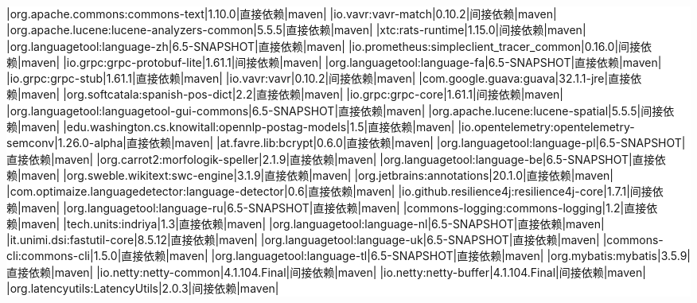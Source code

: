 |org.apache.commons:commons-text|1.10.0|直接依赖|maven|
|io.vavr:vavr-match|0.10.2|间接依赖|maven|
|org.apache.lucene:lucene-analyzers-common|5.5.5|直接依赖|maven|
|xtc:rats-runtime|1.15.0|间接依赖|maven|
|org.languagetool:language-zh|6.5-SNAPSHOT|直接依赖|maven|
|io.prometheus:simpleclient_tracer_common|0.16.0|间接依赖|maven|
|io.grpc:grpc-protobuf-lite|1.61.1|间接依赖|maven|
|org.languagetool:language-fa|6.5-SNAPSHOT|直接依赖|maven|
|io.grpc:grpc-stub|1.61.1|直接依赖|maven|
|io.vavr:vavr|0.10.2|间接依赖|maven|
|com.google.guava:guava|32.1.1-jre|直接依赖|maven|
|org.softcatala:spanish-pos-dict|2.2|直接依赖|maven|
|io.grpc:grpc-core|1.61.1|间接依赖|maven|
|org.languagetool:languagetool-gui-commons|6.5-SNAPSHOT|直接依赖|maven|
|org.apache.lucene:lucene-spatial|5.5.5|间接依赖|maven|
|edu.washington.cs.knowitall:opennlp-postag-models|1.5|直接依赖|maven|
|io.opentelemetry:opentelemetry-semconv|1.26.0-alpha|直接依赖|maven|
|at.favre.lib:bcrypt|0.6.0|直接依赖|maven|
|org.languagetool:language-pl|6.5-SNAPSHOT|直接依赖|maven|
|org.carrot2:morfologik-speller|2.1.9|直接依赖|maven|
|org.languagetool:language-be|6.5-SNAPSHOT|直接依赖|maven|
|org.sweble.wikitext:swc-engine|3.1.9|直接依赖|maven|
|org.jetbrains:annotations|20.1.0|直接依赖|maven|
|com.optimaize.languagedetector:language-detector|0.6|直接依赖|maven|
|io.github.resilience4j:resilience4j-core|1.7.1|间接依赖|maven|
|org.languagetool:language-ru|6.5-SNAPSHOT|直接依赖|maven|
|commons-logging:commons-logging|1.2|直接依赖|maven|
|tech.units:indriya|1.3|直接依赖|maven|
|org.languagetool:language-nl|6.5-SNAPSHOT|直接依赖|maven|
|it.unimi.dsi:fastutil-core|8.5.12|直接依赖|maven|
|org.languagetool:language-uk|6.5-SNAPSHOT|直接依赖|maven|
|commons-cli:commons-cli|1.5.0|直接依赖|maven|
|org.languagetool:language-tl|6.5-SNAPSHOT|直接依赖|maven|
|org.mybatis:mybatis|3.5.9|直接依赖|maven|
|io.netty:netty-common|4.1.104.Final|间接依赖|maven|
|io.netty:netty-buffer|4.1.104.Final|间接依赖|maven|
|org.latencyutils:LatencyUtils|2.0.3|间接依赖|maven|
